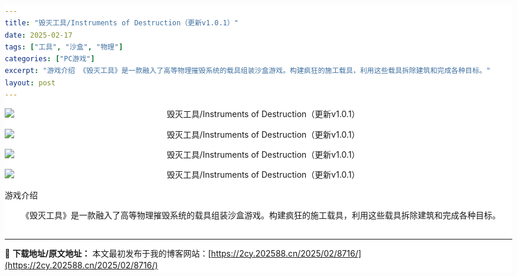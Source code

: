 ```yaml
---
title: "毁灭工具/Instruments of Destruction（更新v1.0.1）"
date: 2025-02-17
tags: ["工具", "沙盒", "物理"]
categories: ["PC游戏"]
excerpt: "游戏介绍 《毁灭工具》是一款融入了高等物理摧毁系统的载具组装沙盒游戏。构建疯狂的施工载具，利用这些载具拆除建筑和完成各种目标。"
layout: post
---
```


<div></div>
<div>
<p style="text-align: center;"><img style="display: block; margin-left: auto; margin-right: auto; width: 100%; height: auto;" src="https://2cy.202588.cn/wp-content/uploads/2025/02/20250218_67b46f5ab3f58.webp" alt="毁灭工具/Instruments of Destruction（更新v1.0.1）" /></p>
<p style="text-align: center;"><img style="display: block; margin-left: auto; margin-right: auto; width: 100%; height: auto;" src="https://2cy.202588.cn/wp-content/uploads/2025/02/20250218_67b46f5cc332d.webp" alt="毁灭工具/Instruments of Destruction（更新v1.0.1）" /></p>
<p style="text-align: center;"><img style="display: block; margin-left: auto; margin-right: auto; width: 100%; height: auto;" src="https://2cy.202588.cn/wp-content/uploads/2025/02/20250218_67b46f6144f92.webp" alt="毁灭工具/Instruments of Destruction（更新v1.0.1）" /></p>
<p style="text-align: center;"><img style="display: block; margin-left: auto; margin-right: auto; width: 100%; height: auto;" src="https://2cy.202588.cn/wp-content/uploads/2025/02/20250218_67b46f6361c60.webp" alt="毁灭工具/Instruments of Destruction（更新v1.0.1）" /></p>
游戏介绍
<p style="white-space: normal; text-indent: 2em; text-align: left;">《毁灭工具》是一款融入了高等物理摧毁系统的载具组装沙盒游戏。构建疯狂的施工载具，利用这些载具拆除建筑和完成各种目标。</p>

<h2 style="white-space: normal; text-indent: 2em; text-align: left;"></h2>
</div>

---
📖 **下载地址/原文地址：** 本文最初发布于我的博客网站：[https://2cy.202588.cn/2025/02/8716/](https://2cy.202588.cn/2025/02/8716/)

